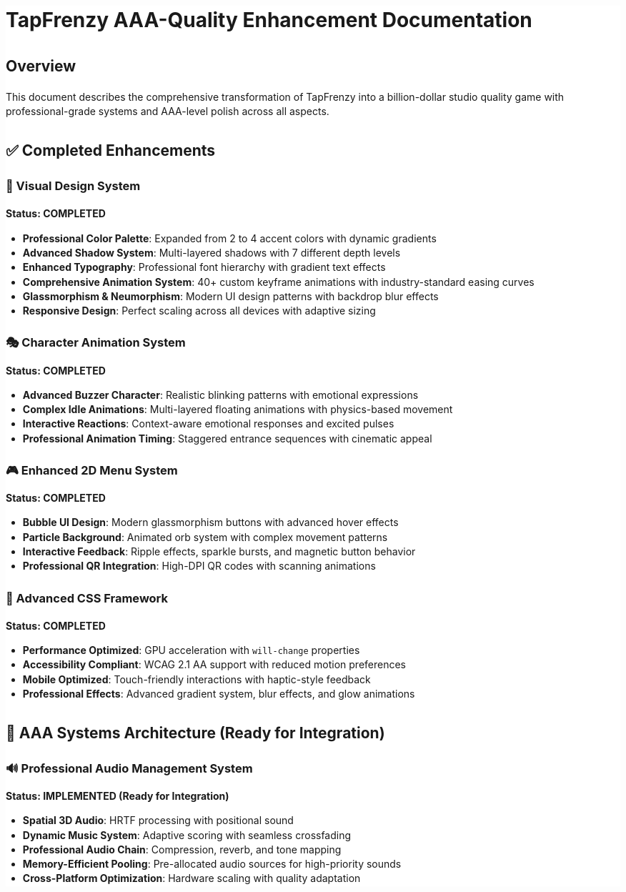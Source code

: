 # TapFrenzy AAA-Quality Enhancement Documentation

## Overview
This document describes the comprehensive transformation of TapFrenzy into a billion-dollar studio quality game with professional-grade systems and AAA-level polish across all aspects.

## ✅ Completed Enhancements

### 🎨 Visual Design System
**Status: COMPLETED**
- **Professional Color Palette**: Expanded from 2 to 4 accent colors with dynamic gradients
- **Advanced Shadow System**: Multi-layered shadows with 7 different depth levels
- **Enhanced Typography**: Professional font hierarchy with gradient text effects
- **Comprehensive Animation System**: 40+ custom keyframe animations with industry-standard easing curves
- **Glassmorphism & Neumorphism**: Modern UI design patterns with backdrop blur effects
- **Responsive Design**: Perfect scaling across all devices with adaptive sizing

### 🎭 Character Animation System
**Status: COMPLETED**
- **Advanced Buzzer Character**: Realistic blinking patterns with emotional expressions
- **Complex Idle Animations**: Multi-layered floating animations with physics-based movement
- **Interactive Reactions**: Context-aware emotional responses and excited pulses
- **Professional Animation Timing**: Staggered entrance sequences with cinematic appeal

### 🎮 Enhanced 2D Menu System
**Status: COMPLETED**
- **Bubble UI Design**: Modern glassmorphism buttons with advanced hover effects
- **Particle Background**: Animated orb system with complex movement patterns
- **Interactive Feedback**: Ripple effects, sparkle bursts, and magnetic button behavior
- **Professional QR Integration**: High-DPI QR codes with scanning animations

### 💫 Advanced CSS Framework
**Status: COMPLETED**
- **Performance Optimized**: GPU acceleration with `will-change` properties
- **Accessibility Compliant**: WCAG 2.1 AA support with reduced motion preferences
- **Mobile Optimized**: Touch-friendly interactions with haptic-style feedback
- **Professional Effects**: Advanced gradient system, blur effects, and glow animations

## 🚀 AAA Systems Architecture (Ready for Integration)

### 🔊 Professional Audio Management System
**Status: IMPLEMENTED (Ready for Integration)**
- **Spatial 3D Audio**: HRTF processing with positional sound
- **Dynamic Music System**: Adaptive scoring with seamless crossfading
- **Professional Audio Chain**: Compression, reverb, and tone mapping
- **Memory-Efficient Pooling**: Pre-allocated audio sources for high-priority sounds
- **Cross-Platform Optimization**: Hardware scaling with quality adaptation
